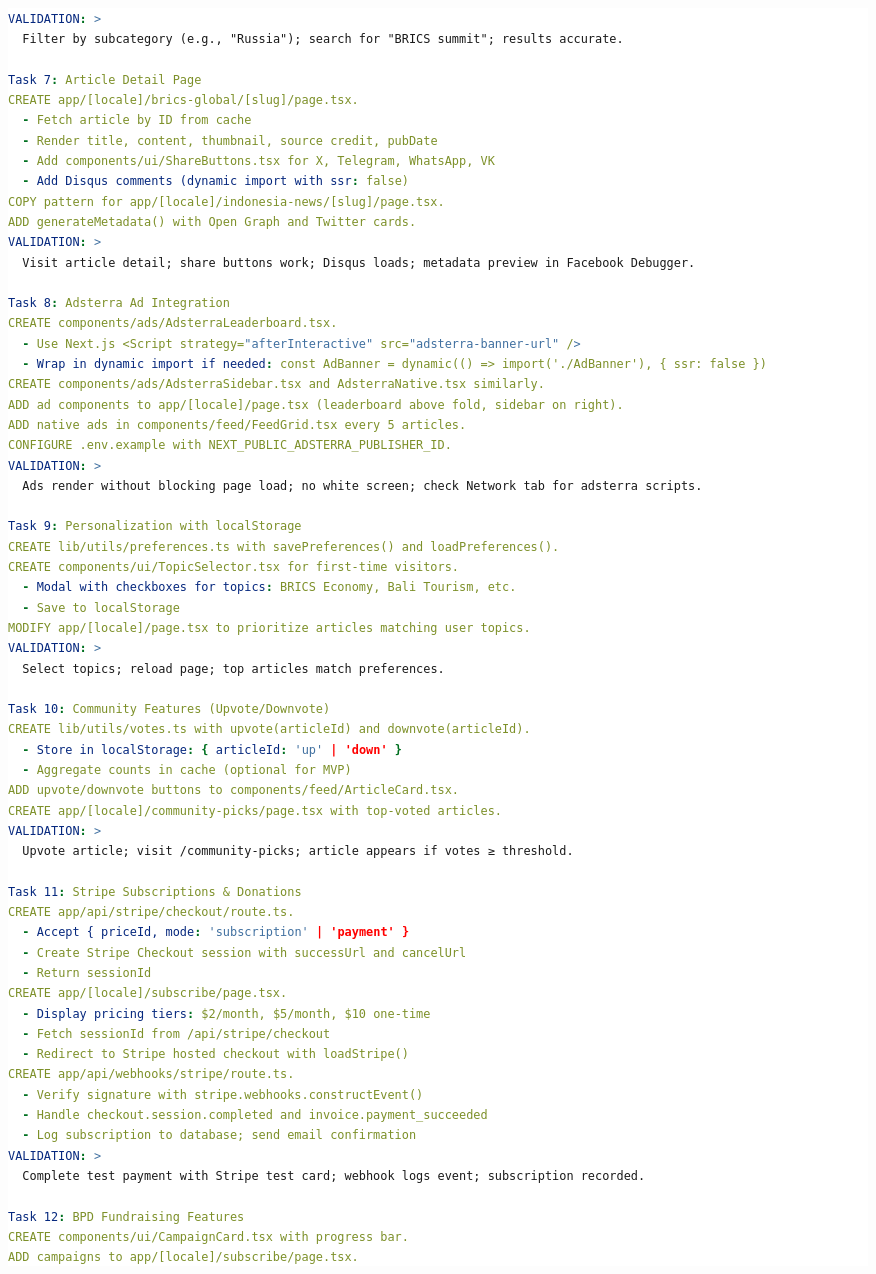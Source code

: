 ```yaml
VALIDATION: >
  Filter by subcategory (e.g., "Russia"); search for "BRICS summit"; results accurate.

Task 7: Article Detail Page
CREATE app/[locale]/brics-global/[slug]/page.tsx.
  - Fetch article by ID from cache
  - Render title, content, thumbnail, source credit, pubDate
  - Add components/ui/ShareButtons.tsx for X, Telegram, WhatsApp, VK
  - Add Disqus comments (dynamic import with ssr: false)
COPY pattern for app/[locale]/indonesia-news/[slug]/page.tsx.
ADD generateMetadata() with Open Graph and Twitter cards.
VALIDATION: >
  Visit article detail; share buttons work; Disqus loads; metadata preview in Facebook Debugger.

Task 8: Adsterra Ad Integration
CREATE components/ads/AdsterraLeaderboard.tsx.
  - Use Next.js <Script strategy="afterInteractive" src="adsterra-banner-url" />
  - Wrap in dynamic import if needed: const AdBanner = dynamic(() => import('./AdBanner'), { ssr: false })
CREATE components/ads/AdsterraSidebar.tsx and AdsterraNative.tsx similarly.
ADD ad components to app/[locale]/page.tsx (leaderboard above fold, sidebar on right).
ADD native ads in components/feed/FeedGrid.tsx every 5 articles.
CONFIGURE .env.example with NEXT_PUBLIC_ADSTERRA_PUBLISHER_ID.
VALIDATION: >
  Ads render without blocking page load; no white screen; check Network tab for adsterra scripts.

Task 9: Personalization with localStorage
CREATE lib/utils/preferences.ts with savePreferences() and loadPreferences().
CREATE components/ui/TopicSelector.tsx for first-time visitors.
  - Modal with checkboxes for topics: BRICS Economy, Bali Tourism, etc.
  - Save to localStorage
MODIFY app/[locale]/page.tsx to prioritize articles matching user topics.
VALIDATION: >
  Select topics; reload page; top articles match preferences.

Task 10: Community Features (Upvote/Downvote)
CREATE lib/utils/votes.ts with upvote(articleId) and downvote(articleId).
  - Store in localStorage: { articleId: 'up' | 'down' }
  - Aggregate counts in cache (optional for MVP)
ADD upvote/downvote buttons to components/feed/ArticleCard.tsx.
CREATE app/[locale]/community-picks/page.tsx with top-voted articles.
VALIDATION: >
  Upvote article; visit /community-picks; article appears if votes ≥ threshold.

Task 11: Stripe Subscriptions & Donations
CREATE app/api/stripe/checkout/route.ts.
  - Accept { priceId, mode: 'subscription' | 'payment' }
  - Create Stripe Checkout session with successUrl and cancelUrl
  - Return sessionId
CREATE app/[locale]/subscribe/page.tsx.
  - Display pricing tiers: $2/month, $5/month, $10 one-time
  - Fetch sessionId from /api/stripe/checkout
  - Redirect to Stripe hosted checkout with loadStripe()
CREATE app/api/webhooks/stripe/route.ts.
  - Verify signature with stripe.webhooks.constructEvent()
  - Handle checkout.session.completed and invoice.payment_succeeded
  - Log subscription to database; send email confirmation
VALIDATION: >
  Complete test payment with Stripe test card; webhook logs event; subscription recorded.

Task 12: BPD Fundraising Features
CREATE components/ui/CampaignCard.tsx with progress bar.
ADD campaigns to app/[locale]/subscribe/page.tsx.
```